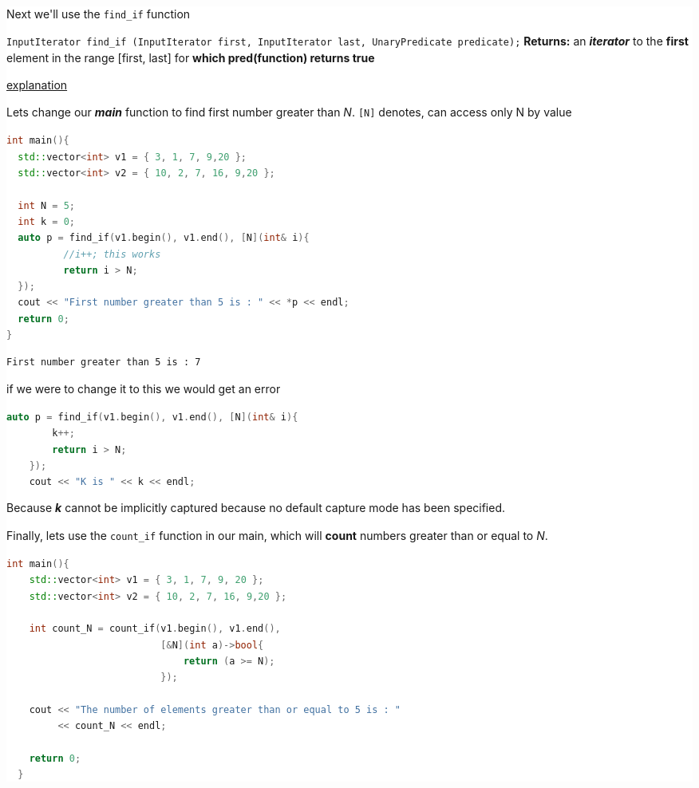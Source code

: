 Next we'll use the `find_if` function

`InputIterator find_if (InputIterator first, InputIterator last, UnaryPredicate predicate);` **Returns:** an _**iterator**_ to the **first** element in the range \[first, last\] for **which pred\(function\) returns true**

[explanation](https://www.geeksforgeeks.org/stdfind_if-stdfind_if_not-in-c/)

Lets change our _**main**_ function to find first number greater than _N_. `[N]` denotes, can access only N by value

```cpp
int main(){
  std::vector<int> v1 = { 3, 1, 7, 9,20 };
  std::vector<int> v2 = { 10, 2, 7, 16, 9,20 };

  int N = 5;
  int k = 0;
  auto p = find_if(v1.begin(), v1.end(), [N](int& i){
          //i++; this works
          return i > N;
  });
  cout << "First number greater than 5 is : " << *p << endl;
  return 0;
}
```

```text
First number greater than 5 is : 7
```

if we were to change it to this we would get an error

```cpp
auto p = find_if(v1.begin(), v1.end(), [N](int& i){
        k++;
        return i > N;
    });
    cout << "K is " << k << endl;
```

Because _**k**_ cannot be implicitly captured because no default capture mode has been specified.

Finally, lets use the `count_if` function in our main, which will **count** numbers greater than or equal to _N_.

```cpp
int main(){
    std::vector<int> v1 = { 3, 1, 7, 9, 20 };
    std::vector<int> v2 = { 10, 2, 7, 16, 9,20 };

    int count_N = count_if(v1.begin(), v1.end(),
                           [&N](int a)->bool{
                               return (a >= N);
                           });

    cout << "The number of elements greater than or equal to 5 is : "
         << count_N << endl;

    return 0;
  }
```
